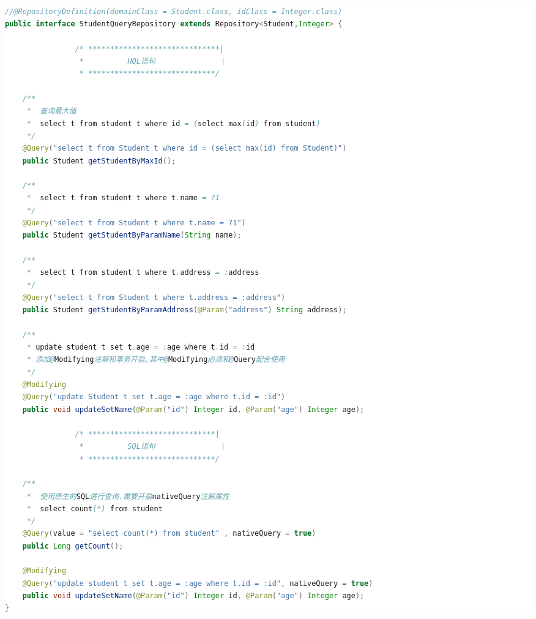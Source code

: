 ```java
//@RepositoryDefinition(domainClass = Student.class, idClass = Integer.class)
public interface StudentQueryRepository extends Repository<Student,Integer> {
	
				/* ******************************|
				 * 			HQL语句				|
				 * *****************************/
	
	/**
     *  查询最大值
	 * 	select t from student t where id = (select max(id) from student)
	 */
	@Query("select t from Student t where id = (select max(id) from Student)")
	public Student getStudentByMaxId();
	
	/**		
	 * 	select t from student t where t.name = ?1
	 */
	@Query("select t from Student t where t.name = ?1")
	public Student getStudentByParamName(String name);

	/**
	 * 	select t from student t where t.address = :address
	 */
	@Query("select t from Student t where t.address = :address")
	public Student getStudentByParamAddress(@Param("address") String address);

	/**
	 * update student t set t.age = :age where t.id = :id
	 * 添加@Modifying注解和事务开启,其中@Modifying必须和@Query配合使用
	 */
	@Modifying
	@Query("update Student t set t.age = :age where t.id = :id")
	public void updateSetName(@Param("id") Integer id, @Param("age") Integer age);

				/* *****************************|
				 * 			SQL语句				|
				 * *****************************/
	
	/**
	 * 	使用原生的SQL进行查询.需要开启nativeQuery注解属性
	 * 	select count(*) from student
	 */
	@Query(value = "select count(*) from student" , nativeQuery = true)
	public Long getCount();
    
	@Modifying
	@Query("update student t set t.age = :age where t.id = :id", nativeQuery = true)
	public void updateSetName(@Param("id") Integer id, @Param("age") Integer age);    
}
```
